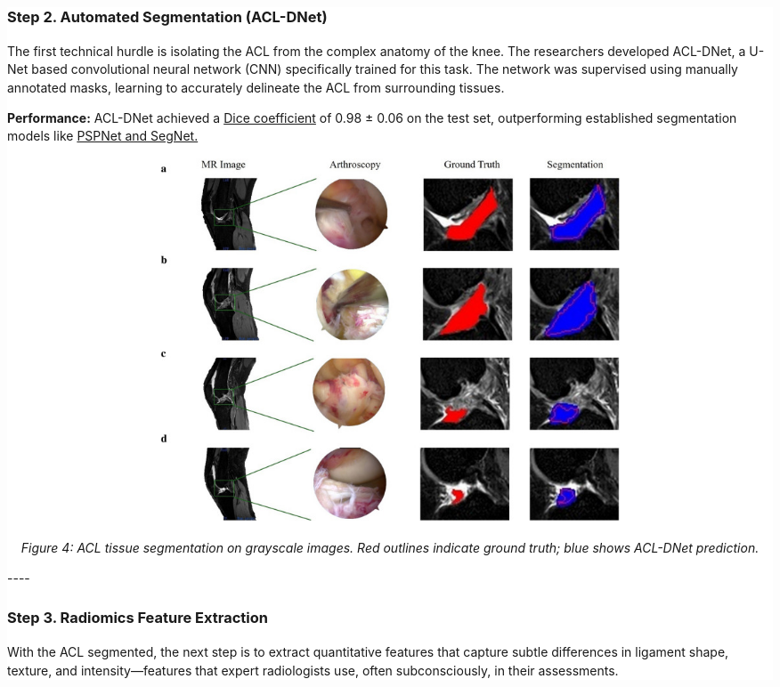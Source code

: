 ### Step 2. Automated Segmentation (ACL-DNet)

The first technical hurdle is isolating the ACL from the complex anatomy of the knee. The researchers developed ACL-DNet, a U-Net based convolutional neural network (CNN) specifically trained for this task. The network was supervised using manually annotated masks, learning to accurately delineate the ACL from surrounding tissues.

**Performance:** ACL-DNet achieved a <span title="A measure of similarity between predicted and ground truth segmentations, ranging from 0 (no overlap) to 1 (perfect overlap)."><u>Dice coefficient</u></span> of 0.98 ± 0.06 on the test set, outperforming established segmentation models like <span title="Types of deep learning models used for image segmentation."><u> PSPNet and SegNet.</u></span>

<p align="center">
  <img src="/images/Segmentation_Groundtruth.jpg" alt="Segmentation results vs Ground truth" title="Figure 4: ACL tissue segmentation on grayscale images. Red outlines indicate ground truth; blue shows ACL-DNet prediction." width="60%" height="50%">
</p>
<p align="center"><em>Figure 4: ACL tissue segmentation on grayscale images. Red outlines indicate ground truth; blue shows ACL-DNet prediction.</em></p>
----

### Step 3. Radiomics Feature Extraction

With the ACL segmented, the next step is to extract quantitative features that capture subtle differences in ligament shape, texture, and intensity—features that expert radiologists use, often subconsciously, in their assessments.
